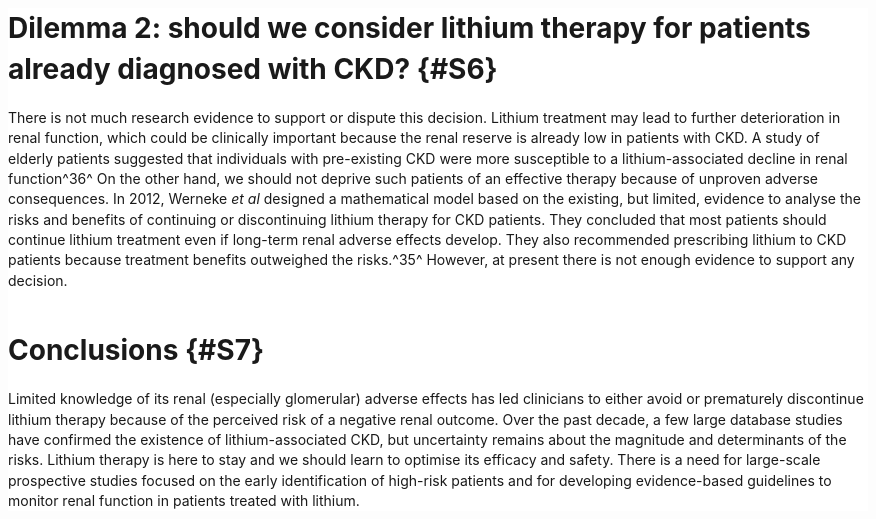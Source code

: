 # Dilemma 2: should we consider lithium therapy for patients already diagnosed with CKD? {#S6}

There is not much research evidence to support or dispute this decision.
Lithium treatment may lead to further deterioration in renal function,
which could be clinically important because the renal reserve is already
low in patients with CKD. A study of elderly patients suggested that
individuals with pre-existing CKD were more susceptible to a
lithium-associated decline in renal function^36^ On the other hand, we
should not deprive such patients of an effective therapy because of
unproven adverse consequences. In 2012, Werneke *et al* designed a
mathematical model based on the existing, but limited, evidence to
analyse the risks and benefits of continuing or discontinuing lithium
therapy for CKD patients. They concluded that most patients should
continue lithium treatment even if long-term renal adverse effects
develop. They also recommended prescribing lithium to CKD patients
because treatment benefits outweighed the risks.^35^ However, at present
there is not enough evidence to support any decision.

# Conclusions {#S7}

Limited knowledge of its renal (especially glomerular) adverse effects
has led clinicians to either avoid or prematurely discontinue lithium
therapy because of the perceived risk of a negative renal outcome. Over
the past decade, a few large database studies have confirmed the
existence of lithium-associated CKD, but uncertainty remains about the
magnitude and determinants of the risks. Lithium therapy is here to stay
and we should learn to optimise its efficacy and safety. There is a need
for large-scale prospective studies focused on the early identification
of high-risk patients and for developing evidence-based guidelines to
monitor renal function in patients treated with lithium.

[^1]: **Dr Sumeet Gupta**, Consultant Psychiatrist, and **Dr Udayan
    Khastgir**, Consultant Psychiatrist, West Park Hospital, Darlington,
    UK.
